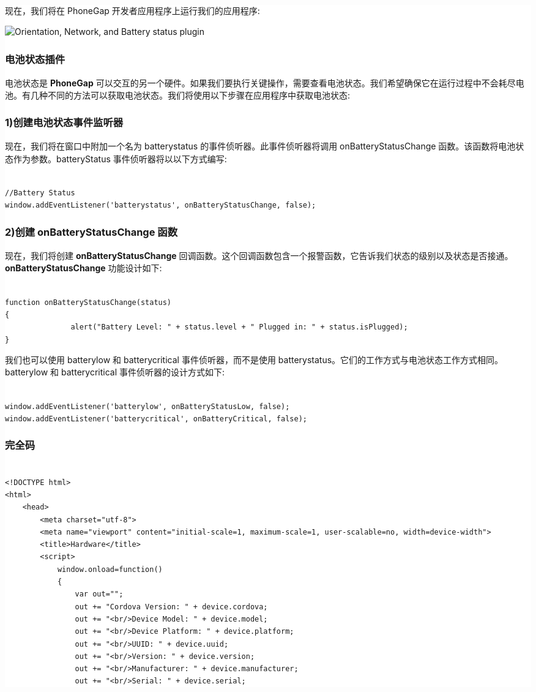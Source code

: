 现在，我们将在 PhoneGap 开发者应用程序上运行我们的应用程序:

![Orientation, Network, and Battery status plugin](../Images/df0389430efea164429bdba89d29d195.png)

### 电池状态插件

电池状态是 **PhoneGap** 可以交互的另一个硬件。如果我们要执行关键操作，需要查看电池状态。我们希望确保它在运行过程中不会耗尽电池。有几种不同的方法可以获取电池状态。我们将使用以下步骤在应用程序中获取电池状态:

### 1)创建电池状态事件监听器

现在，我们将在窗口中附加一个名为 batterystatus 的事件侦听器。此事件侦听器将调用 onBatteryStatusChange 函数。该函数将电池状态作为参数。batteryStatus 事件侦听器将以以下方式编写:

```

//Battery Status
window.addEventListener('batterystatus', onBatteryStatusChange, false);

```

### 2)创建 onBatteryStatusChange 函数

现在，我们将创建 **onBatteryStatusChange** 回调函数。这个回调函数包含一个报警函数，它告诉我们状态的级别以及状态是否接通。 **onBatteryStatusChange** 功能设计如下:

```

function onBatteryStatusChange(status)
{
               alert("Battery Level: " + status.level + " Plugged in: " + status.isPlugged);
} 

```

我们也可以使用 batterylow 和 batterycritical 事件侦听器，而不是使用 batterystatus。它们的工作方式与电池状态工作方式相同。batterylow 和 batterycritical 事件侦听器的设计方式如下:

```

window.addEventListener('batterylow', onBatteryStatusLow, false);
window.addEventListener('batterycritical', onBatteryCritical, false);

```

### 完全码

```

<!DOCTYPE html>
<html>
    <head>
        <meta charset="utf-8">
        <meta name="viewport" content="initial-scale=1, maximum-scale=1, user-scalable=no, width=device-width">
        <title>Hardware</title>
        <script>
            window.onload=function()
            {
                var out="";
                out += "Cordova Version: " + device.cordova;
                out += "<br/>Device Model: " + device.model;
                out += "<br/>Device Platform: " + device.platform;
                out += "<br/>UUID: " + device.uuid;
                out += "<br/>Version: " + device.version;
                out += "<br/>Manufacturer: " + device.manufacturer;
                out += "<br/>Serial: " + device.serial;
```
